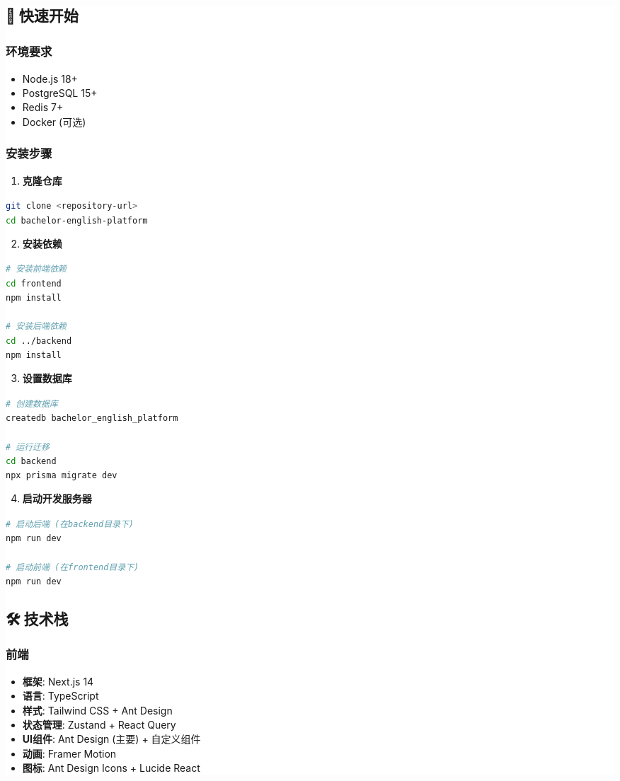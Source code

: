 ## 🚀 快速开始

### 环境要求

- Node.js 18+
- PostgreSQL 15+
- Redis 7+
- Docker (可选)

### 安装步骤

1. **克隆仓库**
```bash
git clone <repository-url>
cd bachelor-english-platform
```

2. **安装依赖**
```bash
# 安装前端依赖
cd frontend
npm install

# 安装后端依赖
cd ../backend
npm install
```

3. **设置数据库**
```bash
# 创建数据库
createdb bachelor_english_platform

# 运行迁移
cd backend
npx prisma migrate dev
```

4. **启动开发服务器**
```bash
# 启动后端 (在backend目录下)
npm run dev

# 启动前端 (在frontend目录下)
npm run dev
```

## 🛠️ 技术栈

### 前端
- **框架**: Next.js 14
- **语言**: TypeScript
- **样式**: Tailwind CSS + Ant Design
- **状态管理**: Zustand + React Query
- **UI组件**: Ant Design (主要) + 自定义组件
- **动画**: Framer Motion
- **图标**: Ant Design Icons + Lucide React
